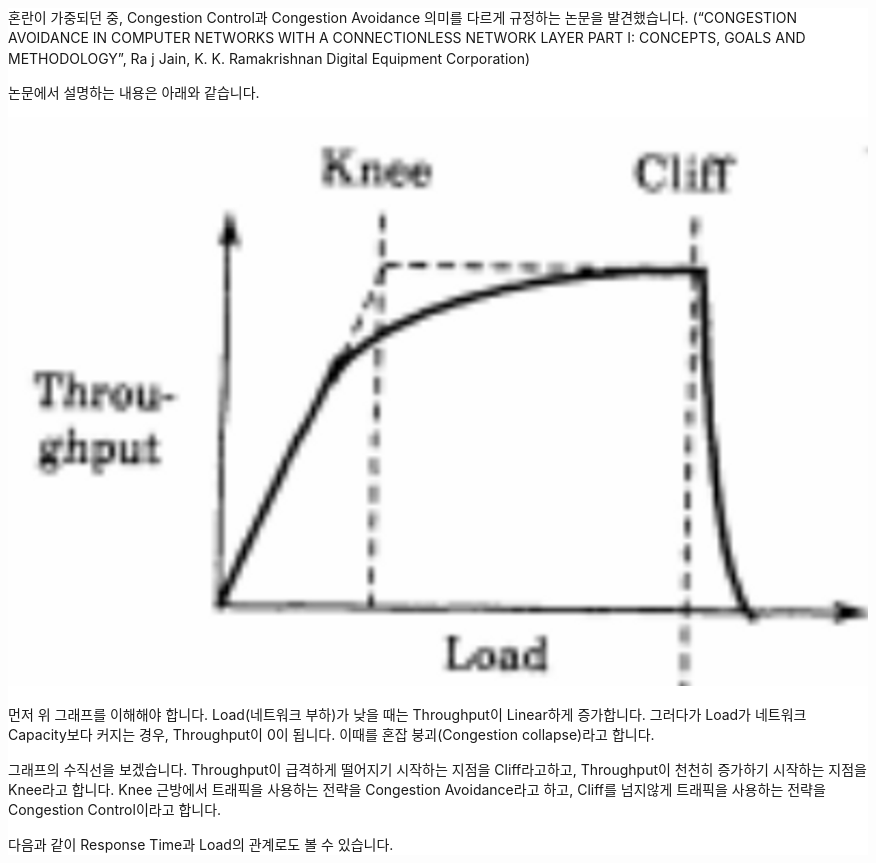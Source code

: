 혼란이 가중되던 중, Congestion Control과 Congestion Avoidance 의미를 다르게 규정하는 논문을 발견했습니다. (“CONGESTION AVOIDANCE IN COMPUTER NETWORKS WITH A CONNECTIONLESS NETWORK LAYER PART I: CONCEPTS, GOALS AND METHODOLOGY”, Ra j Jain, K. K. Ramakrishnan Digital Equipment Corporation)

논문에서 설명하는 내용은 아래와 같습니다.

![](./throughput-load-graph.png)

먼저 위 그래프를 이해해야 합니다. Load(네트워크 부하)가 낮을 때는 Throughput이 Linear하게 증가합니다. 그러다가 Load가 네트워크 Capacity보다 커지는 경우, Throughput이 0이 됩니다. 이때를 혼잡 붕괴(Congestion collapse)라고 합니다.

그래프의 수직선을 보겠습니다. Throughput이 급격하게 떨어지기 시작하는 지점을 Cliff라고하고, Throughput이 천천히 증가하기 시작하는 지점을 Knee라고 합니다. Knee 근방에서 트래픽을 사용하는 전략을 Congestion Avoidance라고 하고, Cliff를 넘지않게 트래픽을 사용하는 전략을 Congestion Control이라고 합니다.

다음과 같이 Response Time과 Load의 관계로도 볼 수 있습니다.
